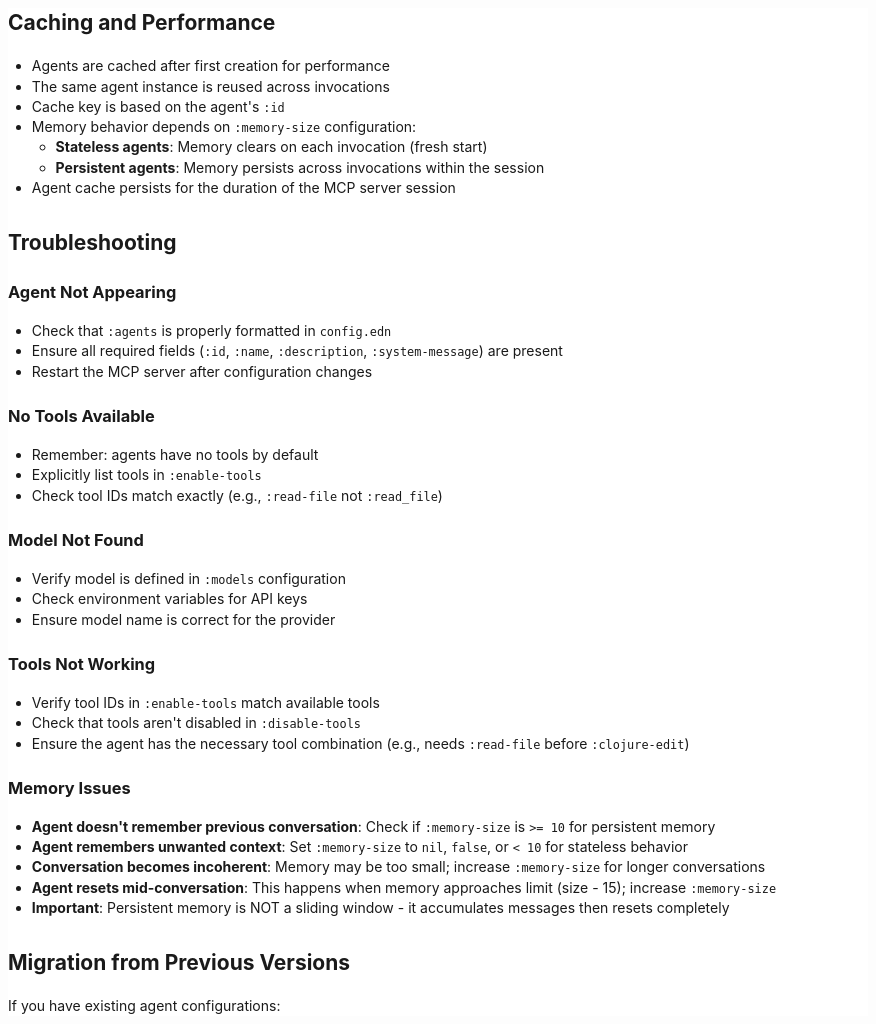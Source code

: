 ## Caching and Performance

- Agents are cached after first creation for performance
- The same agent instance is reused across invocations
- Cache key is based on the agent's `:id`
- Memory behavior depends on `:memory-size` configuration:
  - **Stateless agents**: Memory clears on each invocation (fresh start)
  - **Persistent agents**: Memory persists across invocations within the session
- Agent cache persists for the duration of the MCP server session

## Troubleshooting

### Agent Not Appearing
- Check that `:agents` is properly formatted in `config.edn`
- Ensure all required fields (`:id`, `:name`, `:description`, `:system-message`) are present
- Restart the MCP server after configuration changes

### No Tools Available
- Remember: agents have no tools by default
- Explicitly list tools in `:enable-tools`
- Check tool IDs match exactly (e.g., `:read-file` not `:read_file`)

### Model Not Found
- Verify model is defined in `:models` configuration
- Check environment variables for API keys
- Ensure model name is correct for the provider

### Tools Not Working
- Verify tool IDs in `:enable-tools` match available tools
- Check that tools aren't disabled in `:disable-tools`
- Ensure the agent has the necessary tool combination (e.g., needs `:read-file` before `:clojure-edit`)

### Memory Issues
- **Agent doesn't remember previous conversation**: Check if `:memory-size` is `>= 10` for persistent memory
- **Agent remembers unwanted context**: Set `:memory-size` to `nil`, `false`, or `< 10` for stateless behavior
- **Conversation becomes incoherent**: Memory may be too small; increase `:memory-size` for longer conversations
- **Agent resets mid-conversation**: This happens when memory approaches limit (size - 15); increase `:memory-size`
- **Important**: Persistent memory is NOT a sliding window - it accumulates messages then resets completely

## Migration from Previous Versions

If you have existing agent configurations:
